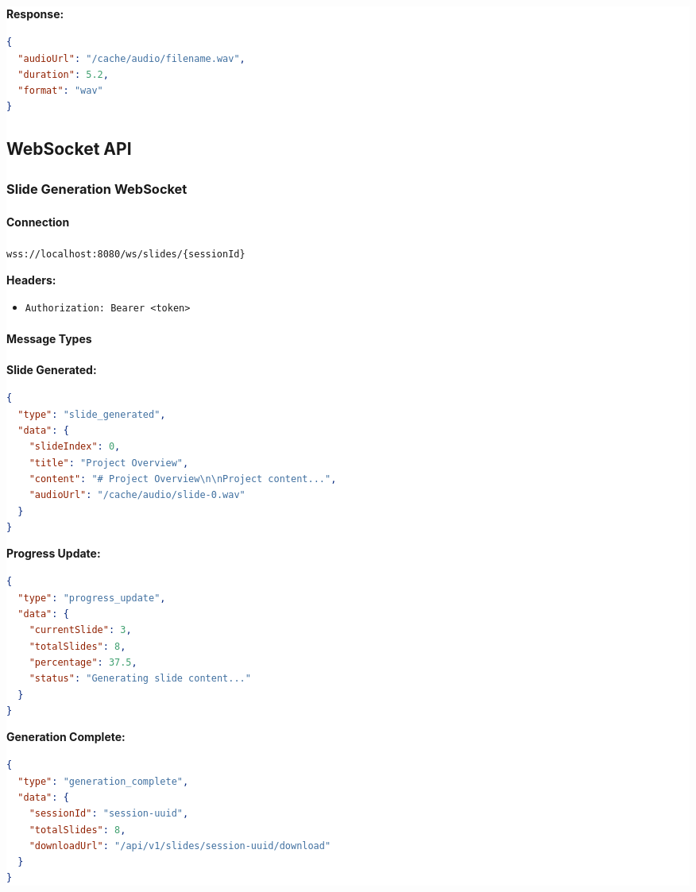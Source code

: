 **Response:**
```json
{
  "audioUrl": "/cache/audio/filename.wav",
  "duration": 5.2,
  "format": "wav"
}
```

## WebSocket API

### Slide Generation WebSocket

#### Connection
```
wss://localhost:8080/ws/slides/{sessionId}
```

**Headers:**
- `Authorization: Bearer <token>`

#### Message Types

**Slide Generated:**
```json
{
  "type": "slide_generated",
  "data": {
    "slideIndex": 0,
    "title": "Project Overview",
    "content": "# Project Overview\n\nProject content...",
    "audioUrl": "/cache/audio/slide-0.wav"
  }
}
```

**Progress Update:**
```json
{
  "type": "progress_update",
  "data": {
    "currentSlide": 3,
    "totalSlides": 8,
    "percentage": 37.5,
    "status": "Generating slide content..."
  }
}
```

**Generation Complete:**
```json
{
  "type": "generation_complete",
  "data": {
    "sessionId": "session-uuid",
    "totalSlides": 8,
    "downloadUrl": "/api/v1/slides/session-uuid/download"
  }
}
```
